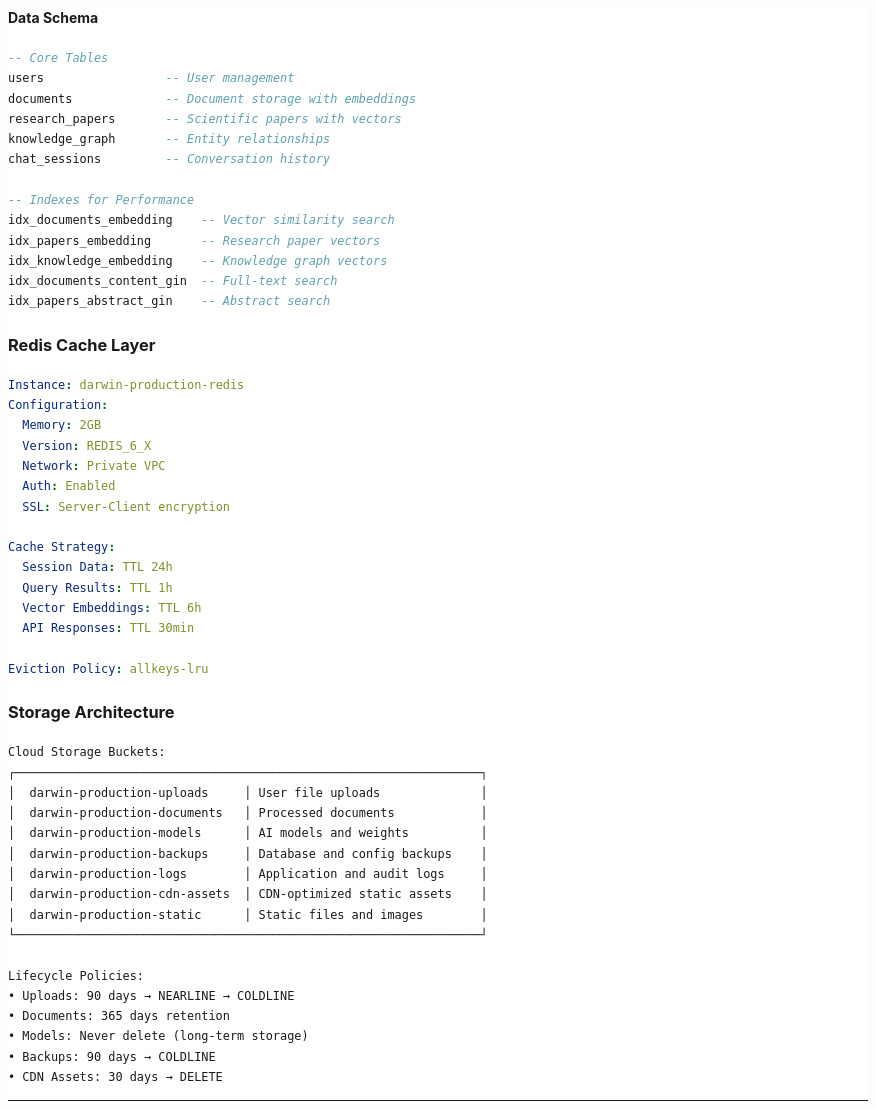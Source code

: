 #### Data Schema
```sql
-- Core Tables
users                 -- User management
documents             -- Document storage with embeddings
research_papers       -- Scientific papers with vectors
knowledge_graph       -- Entity relationships
chat_sessions         -- Conversation history

-- Indexes for Performance
idx_documents_embedding    -- Vector similarity search
idx_papers_embedding       -- Research paper vectors
idx_knowledge_embedding    -- Knowledge graph vectors
idx_documents_content_gin  -- Full-text search
idx_papers_abstract_gin    -- Abstract search
```

### Redis Cache Layer

```yaml
Instance: darwin-production-redis
Configuration:
  Memory: 2GB
  Version: REDIS_6_X
  Network: Private VPC
  Auth: Enabled
  SSL: Server-Client encryption
  
Cache Strategy:
  Session Data: TTL 24h
  Query Results: TTL 1h
  Vector Embeddings: TTL 6h
  API Responses: TTL 30min
  
Eviction Policy: allkeys-lru
```

### Storage Architecture

```
Cloud Storage Buckets:
┌─────────────────────────────────────────────────────────────────┐
│  darwin-production-uploads     │ User file uploads              │
│  darwin-production-documents   │ Processed documents            │
│  darwin-production-models      │ AI models and weights          │
│  darwin-production-backups     │ Database and config backups    │
│  darwin-production-logs        │ Application and audit logs     │
│  darwin-production-cdn-assets  │ CDN-optimized static assets    │
│  darwin-production-static      │ Static files and images        │
└─────────────────────────────────────────────────────────────────┘

Lifecycle Policies:
• Uploads: 90 days → NEARLINE → COLDLINE
• Documents: 365 days retention
• Models: Never delete (long-term storage)
• Backups: 90 days → COLDLINE
• CDN Assets: 30 days → DELETE
```

---